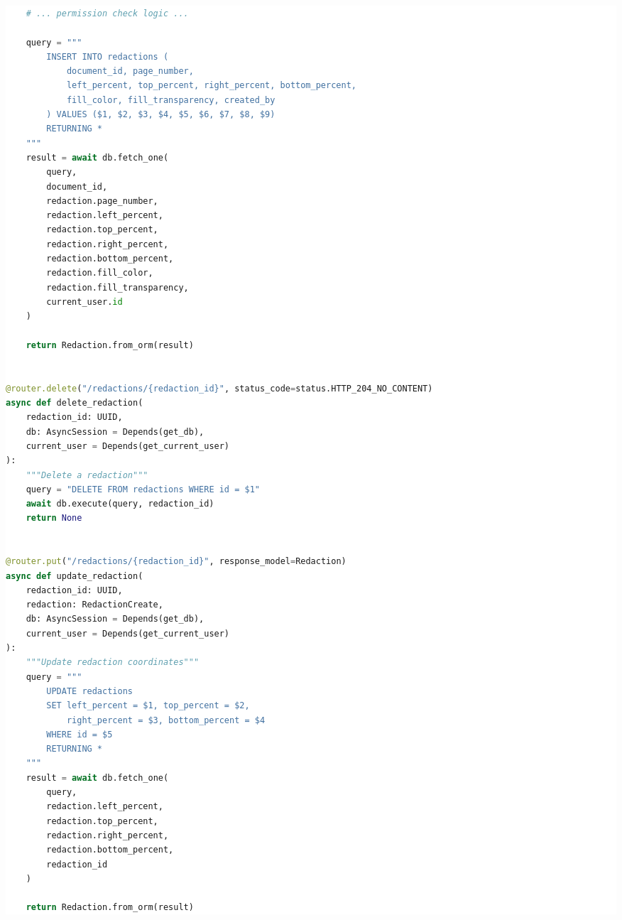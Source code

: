 ```python
    # ... permission check logic ...

    query = """
        INSERT INTO redactions (
            document_id, page_number,
            left_percent, top_percent, right_percent, bottom_percent,
            fill_color, fill_transparency, created_by
        ) VALUES ($1, $2, $3, $4, $5, $6, $7, $8, $9)
        RETURNING *
    """
    result = await db.fetch_one(
        query,
        document_id,
        redaction.page_number,
        redaction.left_percent,
        redaction.top_percent,
        redaction.right_percent,
        redaction.bottom_percent,
        redaction.fill_color,
        redaction.fill_transparency,
        current_user.id
    )

    return Redaction.from_orm(result)


@router.delete("/redactions/{redaction_id}", status_code=status.HTTP_204_NO_CONTENT)
async def delete_redaction(
    redaction_id: UUID,
    db: AsyncSession = Depends(get_db),
    current_user = Depends(get_current_user)
):
    """Delete a redaction"""
    query = "DELETE FROM redactions WHERE id = $1"
    await db.execute(query, redaction_id)
    return None


@router.put("/redactions/{redaction_id}", response_model=Redaction)
async def update_redaction(
    redaction_id: UUID,
    redaction: RedactionCreate,
    db: AsyncSession = Depends(get_db),
    current_user = Depends(get_current_user)
):
    """Update redaction coordinates"""
    query = """
        UPDATE redactions
        SET left_percent = $1, top_percent = $2,
            right_percent = $3, bottom_percent = $4
        WHERE id = $5
        RETURNING *
    """
    result = await db.fetch_one(
        query,
        redaction.left_percent,
        redaction.top_percent,
        redaction.right_percent,
        redaction.bottom_percent,
        redaction_id
    )

    return Redaction.from_orm(result)
```
